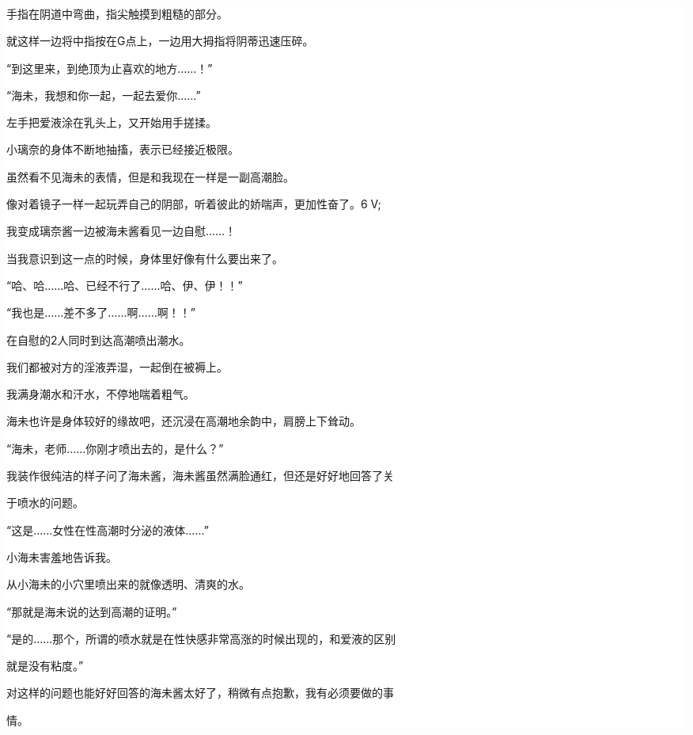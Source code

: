 手指在阴道中弯曲，指尖触摸到粗糙的部分。

就这样一边将中指按在G点上，一边用大拇指将阴蒂迅速压碎。



“到这里来，到绝顶为止喜欢的地方……！”

“海未，我想和你一起，一起去爱你……”

左手把爱液涂在乳头上，又开始用手搓揉。

小璃奈的身体不断地抽搐，表示已经接近极限。

虽然看不见海未的表情，但是和我现在一样是一副高潮脸。

像对着镜子一样一起玩弄自己的阴部，听着彼此的娇喘声，更加性奋了。6 V;

我变成璃奈酱一边被海未酱看见一边自慰……！

当我意识到这一点的时候，身体里好像有什么要出来了。



“哈、哈……哈、已经不行了……哈、伊、伊！！”

“我也是……差不多了……啊……啊！！”



在自慰的2人同时到达高潮喷出潮水。

我们都被对方的淫液弄湿，一起倒在被褥上。

我满身潮水和汗水，不停地喘着粗气。

海未也许是身体较好的缘故吧，还沉浸在高潮地余韵中，肩膀上下耸动。

“海未，老师……你刚才喷出去的，是什么？”



我装作很纯洁的样子问了海未酱，海未酱虽然满脸通红，但还是好好地回答了关

于喷水的问题。



“这是……女性在性高潮时分泌的液体……”



小海未害羞地告诉我。

从小海未的小穴里喷出来的就像透明、清爽的水。



“那就是海未说的达到高潮的证明。”

“是的……那个，所谓的喷水就是在性快感非常高涨的时候出现的，和爱液的区别

就是没有粘度。”



对这样的问题也能好好回答的海未酱太好了，稍微有点抱歉，我有必须要做的事

情。
